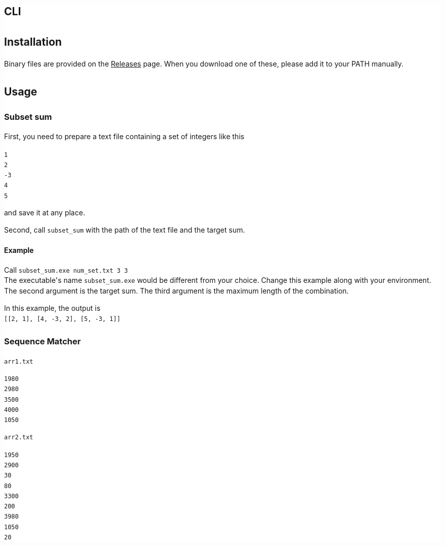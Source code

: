 ## <a id="CLI"></a>CLI

## Installation
Binary files are provided on the [Releases](https://github.com/europeanplaice/subset_sum/releases) page. When you download one of these, please add it to your PATH manually.

## Usage

### Subset sum

First, you need to prepare a text file containing a set of integers like this
```
1
2
-3
4
5
```
and save it at any place.

Second, call `subset_sum` with the path of the text file and the target sum.  

#### Example 

Call `subset_sum.exe num_set.txt 3 3`  
The executable's name `subset_sum.exe` would be different from your choice. Change this example along with your environment.
The second argument is the target sum.
The third argument is the maximum length of the combination.

In this example, the output is   
`[[2, 1], [4, -3, 2], [5, -3, 1]]`

### Sequence Matcher

`arr1.txt`
```
1980
2980
3500
4000
1050
```

`arr2.txt`
```
1950
2900
30
80
3300
200
3980
1050
20
```
